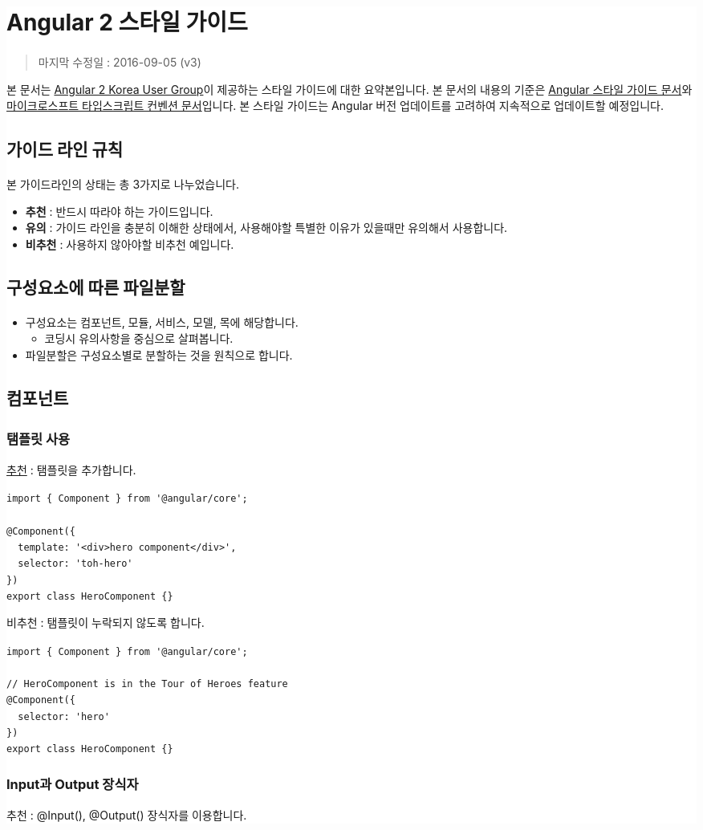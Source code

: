 # Angular 2 스타일 가이드 #

> 마지막 수정일 : 2016-09-05 (v3)

본 문서는 [Angular 2 Korea User Group](https://www.facebook.com/groups/angular2korea)이 제공하는 스타일 가이드에 대한 요약본입니다. 본 문서의 내용의 기준은 [Angular 스타일 가이드 문서](https://angular.io/styleguide)와 [마이크로스프트 타입스크립트 컨벤션 문서](https://github.com/Microsoft/TypeScript/wiki/Coding-guidelines)입니다. 본 스타일 가이드는 Angular 버전 업데이트를 고려하여 지속적으로 업데이트할 예정입니다.


## 가이드 라인 규칙 ##

본 가이드라인의 상태는 총 3가지로 나누었습니다.

- **추천** : 반드시 따라야 하는 가이드입니다.
- **유의** : 가이드 라인을 충분히 이해한 상태에서, 사용해야할 특별한 이유가 있을때만 유의해서 사용합니다.
- **비추천** : 사용하지 않아야할 비추천 예입니다.

## 구성요소에 따른 파일분할 ##

- 구성요소는 컴포넌트, 모듈, 서비스, 모델, 목에 해당합니다.
	- 코딩시 유의사항을 중심으로 살펴봅니다.
- 파일분할은 구성요소별로 분할하는 것을 원칙으로 합니다.

## 컴포넌트   ##

### 탬플릿 사용 ###

[추천](https://github.com/angular/angular-ja/blob/master/public/docs/_examples/style-guide/ts/02-07/app/heroes/hero.component.ts) : 탬플릿을 추가합니다.

	import { Component } from '@angular/core';

	@Component({
	  template: '<div>hero component</div>',	  
	  selector: 'toh-hero'
	})
	export class HeroComponent {}
	
비추천 : 탬플릿이 누락되지 않도록 합니다.

	import { Component } from '@angular/core';
	
	// HeroComponent is in the Tour of Heroes feature
	@Component({
	  selector: 'hero'
	})
	export class HeroComponent {}	

### Input과 Output 장식자 ###

추천 : @Input(), @Output() 장식자를 이용합니다.
